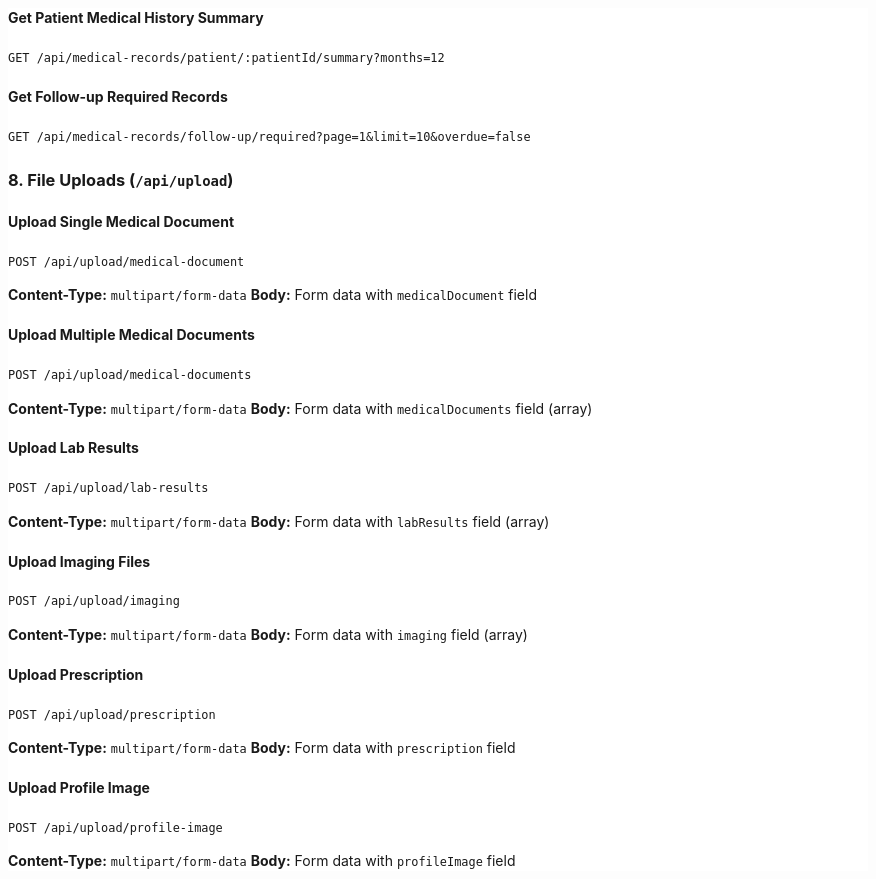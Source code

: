 #### Get Patient Medical History Summary
```http
GET /api/medical-records/patient/:patientId/summary?months=12
```

#### Get Follow-up Required Records
```http
GET /api/medical-records/follow-up/required?page=1&limit=10&overdue=false
```

### 8. File Uploads (`/api/upload`)

#### Upload Single Medical Document
```http
POST /api/upload/medical-document
```
**Content-Type:** `multipart/form-data`
**Body:** Form data with `medicalDocument` field

#### Upload Multiple Medical Documents
```http
POST /api/upload/medical-documents
```
**Content-Type:** `multipart/form-data`
**Body:** Form data with `medicalDocuments` field (array)

#### Upload Lab Results
```http
POST /api/upload/lab-results
```
**Content-Type:** `multipart/form-data`
**Body:** Form data with `labResults` field (array)

#### Upload Imaging Files
```http
POST /api/upload/imaging
```
**Content-Type:** `multipart/form-data`
**Body:** Form data with `imaging` field (array)

#### Upload Prescription
```http
POST /api/upload/prescription
```
**Content-Type:** `multipart/form-data`
**Body:** Form data with `prescription` field

#### Upload Profile Image
```http
POST /api/upload/profile-image
```
**Content-Type:** `multipart/form-data`
**Body:** Form data with `profileImage` field
